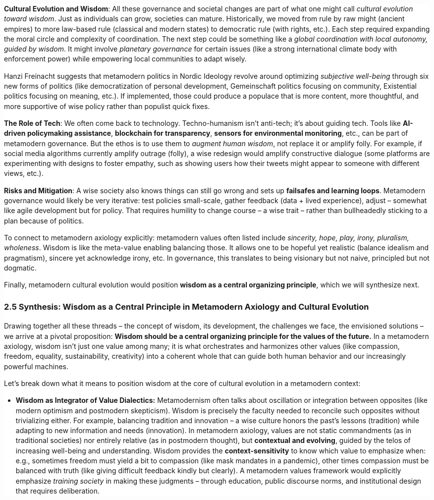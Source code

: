 **Cultural Evolution and Wisdom**: All these governance and societal changes are part of what one might call *cultural evolution toward wisdom*. Just as individuals can grow, societies can mature. Historically, we moved from rule by raw might (ancient empires) to more law-based rule (classical and modern states) to democratic rule (with rights, etc.). Each step required expanding the moral circle and complexity of coordination. The next step could be something like a *global coordination with local autonomy, guided by wisdom*. It might involve *planetary governance* for certain issues (like a strong international climate body with enforcement power) while empowering local communities to adapt wisely.

Hanzi Freinacht suggests that metamodern politics in Nordic Ideology revolve around optimizing *subjective well-being* through six new forms of politics (like democratization of personal development, Gemeinschaft politics focusing on community, Existential politics focusing on meaning, etc.). If implemented, those could produce a populace that is more content, more thoughtful, and more supportive of wise policy rather than populist quick fixes.

**The Role of Tech**: We often come back to technology. Techno-humanism isn’t anti-tech; it’s about guiding tech. Tools like **AI-driven policymaking assistance**, **blockchain for transparency**, **sensors for environmental monitoring**, etc., can be part of metamodern governance. But the ethos is to use them to *augment human wisdom*, not replace it or amplify folly. For example, if social media algorithms currently amplify outrage (folly), a wise redesign would amplify constructive dialogue (some platforms are experimenting with designs to foster empathy, such as showing users how their tweets might appear to someone with different views, etc.).

**Risks and Mitigation**: A wise society also knows things can still go wrong and sets up **failsafes and learning loops**. Metamodern governance would likely be very iterative: test policies small-scale, gather feedback (data \+ lived experience), adjust – somewhat like agile development but for policy. That requires humility to change course – a wise trait – rather than bullheadedly sticking to a plan because of politics.

To connect to metamodern axiology explicitly: metamodern values often listed include *sincerity, hope, play, irony, pluralism, wholeness*. Wisdom is like the meta-value enabling balancing those. It allows one to be hopeful yet realistic (balance idealism and pragmatism), sincere yet acknowledge irony, etc. In governance, this translates to being visionary but not naive, principled but not dogmatic.

Finally, metamodern cultural evolution would position **wisdom as a central organizing principle**, which we will synthesize next.

### **2.5 Synthesis: Wisdom as a Central Principle in Metamodern Axiology and Cultural Evolution**

Drawing together all these threads – the concept of wisdom, its development, the challenges we face, the envisioned solutions – we arrive at a pivotal proposition: **Wisdom should be a central organizing principle for the values of the future.** In a metamodern axiology, wisdom isn’t just one value among many; it is what orchestrates and harmonizes other values (like compassion, freedom, equality, sustainability, creativity) into a coherent whole that can guide both human behavior and our increasingly powerful machines.

Let’s break down what it means to position wisdom at the core of cultural evolution in a metamodern context:

* **Wisdom as Integrator of Value Dialectics:** Metamodernism often talks about oscillation or integration between opposites (like modern optimism and postmodern skepticism). Wisdom is precisely the faculty needed to reconcile such opposites without trivializing either. For example, balancing tradition and innovation – a wise culture honors the past’s lessons (tradition) while adapting to new information and needs (innovation). In metamodern axiology, values are not static commandments (as in traditional societies) nor entirely relative (as in postmodern thought), but **contextual and evolving**, guided by the telos of increasing well-being and understanding. Wisdom provides the **context-sensitivity** to know which value to emphasize when: e.g., sometimes freedom must yield a bit to compassion (like mask mandates in a pandemic), other times compassion must be balanced with truth (like giving difficult feedback kindly but clearly). A metamodern values framework would explicitly emphasize *training society* in making these judgments – through education, public discourse norms, and institutional design that requires deliberation.
